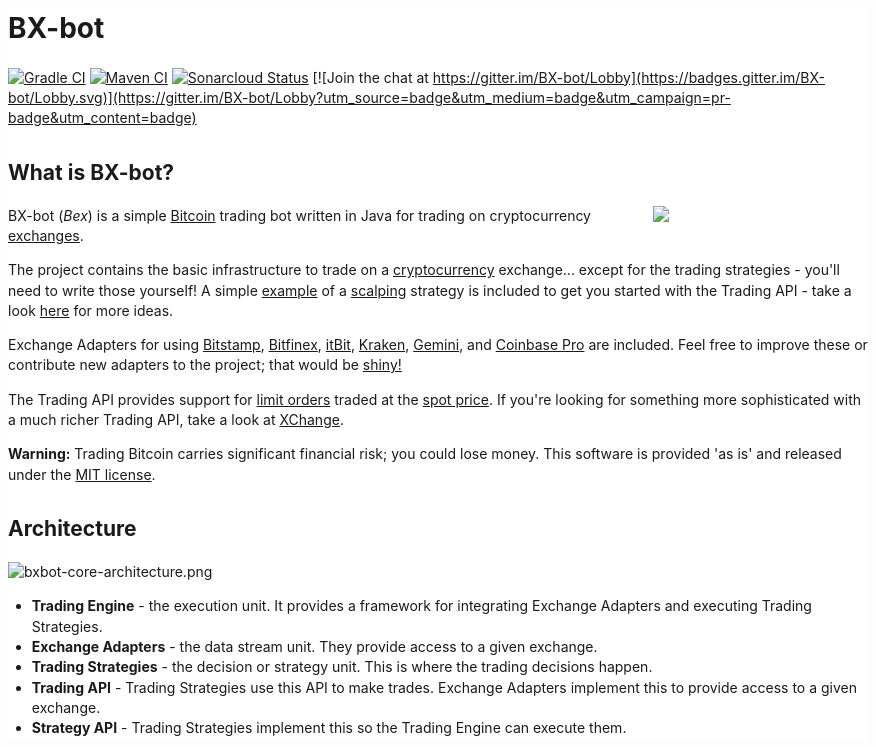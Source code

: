 # BX-bot

[![Gradle CI](https://github.com/gazbert/bxbot/actions/workflows/gradle.yml/badge.svg?branch=tech-refresh)](https://github.com/gazbert/bxbot/actions/workflows/gradle.yml)
[![Maven CI](https://github.com/gazbert/bxbot/actions/workflows/maven.yml/badge.svg?branch=tech-refresh)](https://github.com/gazbert/bxbot/actions/workflows/maven.yml)
[![Sonarcloud Status](https://sonarcloud.io/api/project_badges/measure?project=gazbert_bxbot&metric=alert_status)](https://sonarcloud.io/dashboard?id=gazbert_bxbot)
[![Join the chat at https://gitter.im/BX-bot/Lobby](https://badges.gitter.im/BX-bot/Lobby.svg)](https://gitter.im/BX-bot/Lobby?utm_source=badge&utm_medium=badge&utm_campaign=pr-badge&utm_content=badge)		 	 
 
## What is BX-bot?

<img src="./docs/bxbot-cropped.png" align="right" width="25%" />

BX-bot (_Bex_) is a simple [Bitcoin](https://bitcoin.org) trading bot written in Java for trading on cryptocurrency 
[exchanges](https://bitcoin.org/en/exchanges).

The project contains the basic infrastructure to trade on a [cryptocurrency](http://coinmarketcap.com/) exchange...
except for the trading strategies - you'll need to write those yourself! A simple 
[example](./bxbot-strategies/src/main/java/com/gazbert/bxbot/strategies/ExampleScalpingStrategy.java) of a 
[scalping](http://www.investopedia.com/articles/trading/02/081902.asp) strategy is included to get you started with the
Trading API - take a look [here](https://github.com/ta4j/ta4j) for more ideas.

Exchange Adapters for using [Bitstamp](https://www.bitstamp.net), [Bitfinex](https://www.bitfinex.com),
[itBit](https://www.itbit.com/), [Kraken](https://www.kraken.com), [Gemini](https://gemini.com/),
and [Coinbase Pro](https://pro.coinbase.com/) are included.
Feel free to improve these or contribute new adapters to the project; that would be 
[shiny!](https://en.wikipedia.org/wiki/Firefly_(TV_series))

The Trading API provides support for [limit orders](http://www.investopedia.com/terms/l/limitorder.asp)
traded at the [spot price](http://www.investopedia.com/terms/s/spotprice.asp).
If you're looking for something more sophisticated with a much richer Trading API, take a look at
[XChange](https://github.com/knowm/XChange).
 
**Warning:** Trading Bitcoin carries significant financial risk; you could lose money. This software is provided 'as is'
and released under the [MIT license](http://opensource.org/licenses/MIT).

## Architecture

![bxbot-core-architecture.png](./docs/bxbot-core-architecture.png)

- **Trading Engine** - the execution unit. It provides a framework for integrating Exchange Adapters and executing 
                       Trading Strategies.
- **Exchange Adapters** - the data stream unit. They provide access to a given exchange.
- **Trading Strategies** - the decision or strategy unit. This is where the trading decisions happen.
- **Trading API** - Trading Strategies use this API to make trades. Exchange Adapters implement this to provide access
  to a given exchange.
- **Strategy API** - Trading Strategies implement this so the Trading Engine can execute them.
 